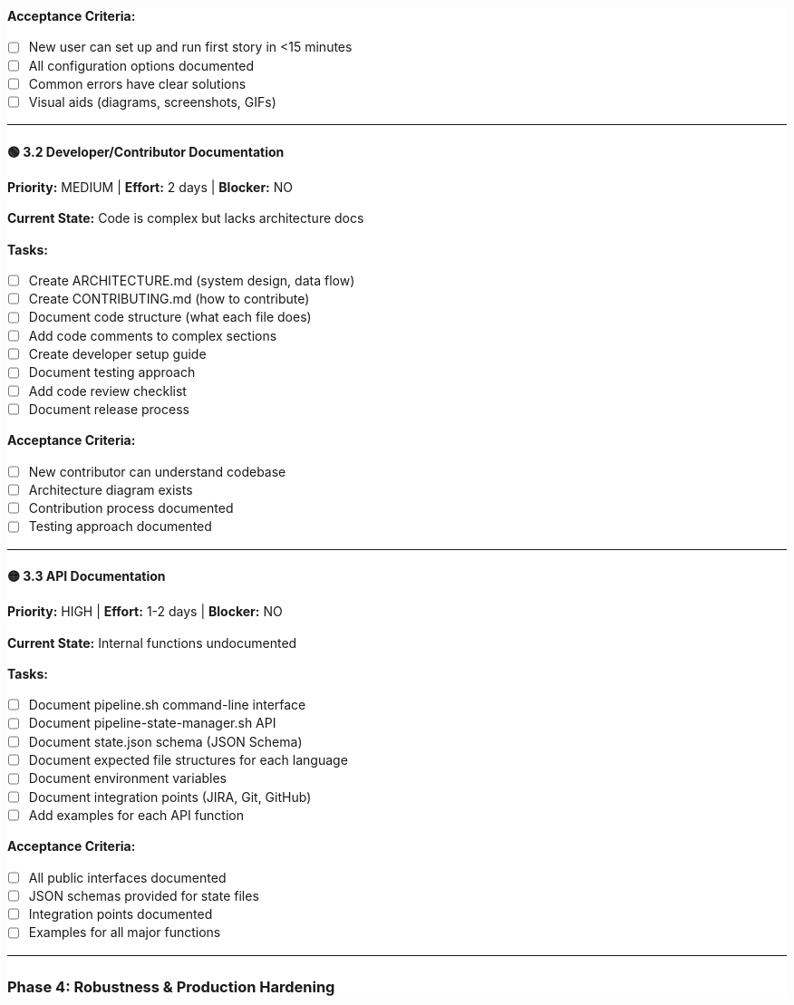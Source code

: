 **Acceptance Criteria:**
- [ ] New user can set up and run first story in <15 minutes
- [ ] All configuration options documented
- [ ] Common errors have clear solutions
- [ ] Visual aids (diagrams, screenshots, GIFs)

---

#### 🟢 3.2 Developer/Contributor Documentation
**Priority:** MEDIUM | **Effort:** 2 days | **Blocker:** NO

**Current State:** Code is complex but lacks architecture docs

**Tasks:**
- ☐ Create ARCHITECTURE.md (system design, data flow)
- ☐ Create CONTRIBUTING.md (how to contribute)
- ☐ Document code structure (what each file does)
- ☐ Add code comments to complex sections
- ☐ Create developer setup guide
- ☐ Document testing approach
- ☐ Add code review checklist
- ☐ Document release process

**Acceptance Criteria:**
- [ ] New contributor can understand codebase
- [ ] Architecture diagram exists
- [ ] Contribution process documented
- [ ] Testing approach documented

---

#### 🟡 3.3 API Documentation
**Priority:** HIGH | **Effort:** 1-2 days | **Blocker:** NO

**Current State:** Internal functions undocumented

**Tasks:**
- ☐ Document pipeline.sh command-line interface
- ☐ Document pipeline-state-manager.sh API
- ☐ Document state.json schema (JSON Schema)
- ☐ Document expected file structures for each language
- ☐ Document environment variables
- ☐ Document integration points (JIRA, Git, GitHub)
- ☐ Add examples for each API function

**Acceptance Criteria:**
- [ ] All public interfaces documented
- [ ] JSON schemas provided for state files
- [ ] Integration points documented
- [ ] Examples for all major functions

---

### Phase 4: Robustness & Production Hardening

